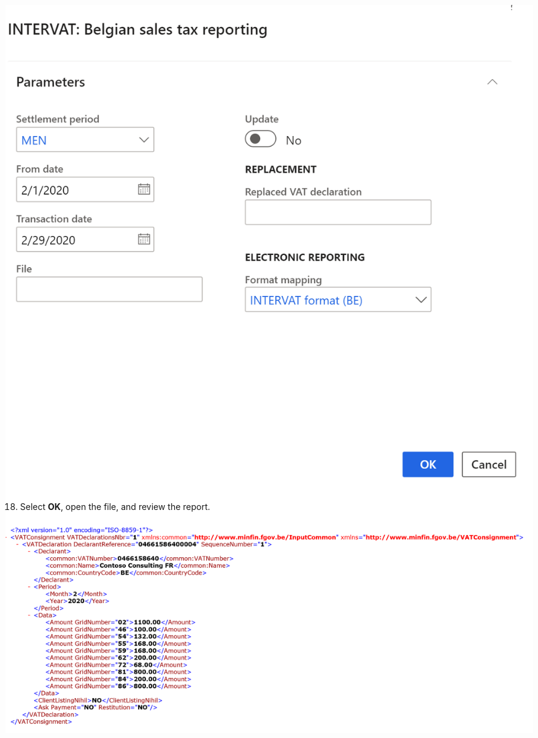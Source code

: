 ![INTERVAT tax declaration page](media/6_Intervat.png)

18.  Select **OK**, open the file, and review the report.

![xml INTERVAT tax declaration report](media/7_Intervat_XML.png)
